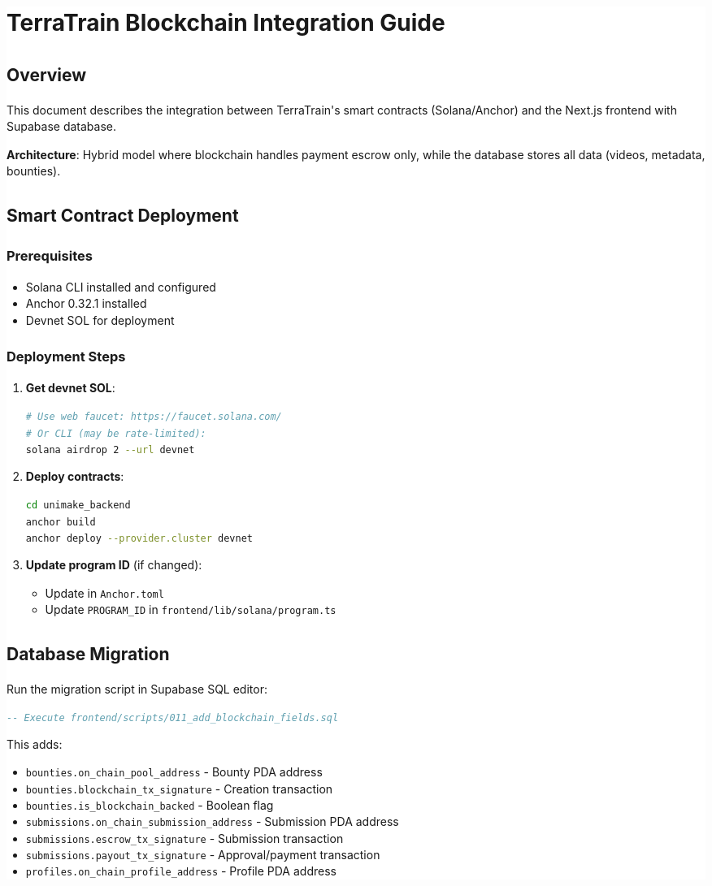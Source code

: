 # TerraTrain Blockchain Integration Guide

## Overview

This document describes the integration between TerraTrain's smart contracts (Solana/Anchor) and the Next.js frontend with Supabase database.

**Architecture**: Hybrid model where blockchain handles payment escrow only, while the database stores all data (videos, metadata, bounties).

## Smart Contract Deployment

### Prerequisites
- Solana CLI installed and configured
- Anchor 0.32.1 installed
- Devnet SOL for deployment

### Deployment Steps

1. **Get devnet SOL**:
   ```bash
   # Use web faucet: https://faucet.solana.com/
   # Or CLI (may be rate-limited):
   solana airdrop 2 --url devnet
   ```

2. **Deploy contracts**:
   ```bash
   cd unimake_backend
   anchor build
   anchor deploy --provider.cluster devnet
   ```

3. **Update program ID** (if changed):
   - Update in `Anchor.toml`
   - Update `PROGRAM_ID` in `frontend/lib/solana/program.ts`

## Database Migration

Run the migration script in Supabase SQL editor:

```sql
-- Execute frontend/scripts/011_add_blockchain_fields.sql
```

This adds:
- `bounties.on_chain_pool_address` - Bounty PDA address
- `bounties.blockchain_tx_signature` - Creation transaction
- `bounties.is_blockchain_backed` - Boolean flag
- `submissions.on_chain_submission_address` - Submission PDA address
- `submissions.escrow_tx_signature` - Submission transaction
- `submissions.payout_tx_signature` - Approval/payment transaction
- `profiles.on_chain_profile_address` - Profile PDA address
